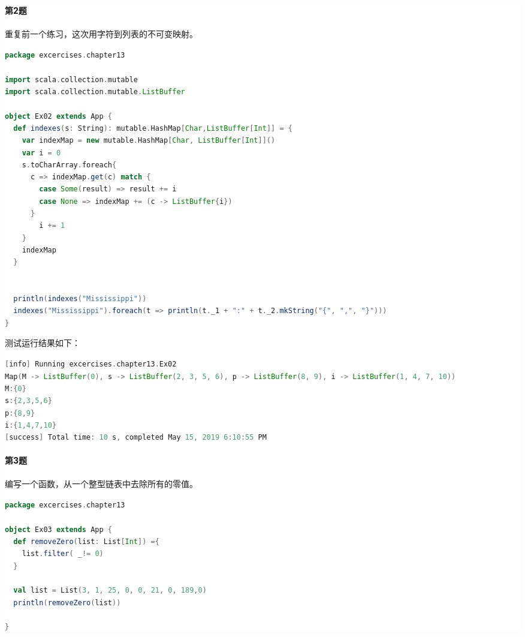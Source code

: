 

#### 第2题

重复前一个练习，这次用字符到列表的不可变映射。



```scala
package excercises.chapter13

import scala.collection.mutable
import scala.collection.mutable.ListBuffer

object Ex02 extends App {
  def indexes(s: String): mutable.HashMap[Char,ListBuffer[Int]] = {
    var indexMap = new mutable.HashMap[Char, ListBuffer[Int]]()
    var i = 0
    s.toCharArray.foreach{
      c => indexMap.get(c) match {
        case Some(result) => result += i
        case None => indexMap += (c -> ListBuffer{i})
      }
        i += 1
    }
    indexMap
  }


  println(indexes("Mississippi"))
  indexes("Mississippi").foreach(t => println(t._1 + ":" + t._2.mkString("{", ",", "}")))
}
```

测试运行结果如下：

```scala
[info] Running excercises.chapter13.Ex02 
Map(M -> ListBuffer(0), s -> ListBuffer(2, 3, 5, 6), p -> ListBuffer(8, 9), i -> ListBuffer(1, 4, 7, 10))
M:{0}
s:{2,3,5,6}
p:{8,9}
i:{1,4,7,10}
[success] Total time: 10 s, completed May 15, 2019 6:10:55 PM
```


#### 第3题

编写一个函数，从一个整型链表中去除所有的零值。



```scala
package excercises.chapter13

object Ex03 extends App {
  def removeZero(list: List[Int]) ={
    list.filter( _!= 0)
  }

  val list = List(3, 1, 25, 0, 0, 21, 0, 189,0)
  println(removeZero(list))

}
```
